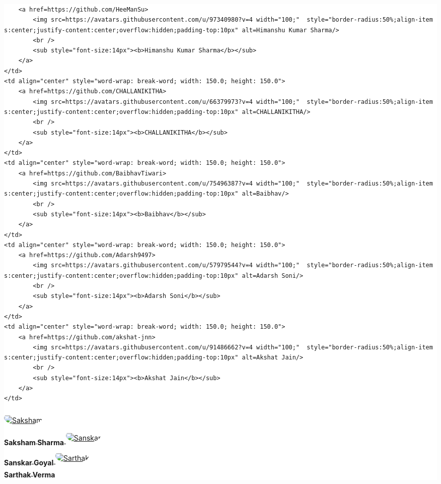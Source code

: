         <a href=https://github.com/HeeManSu>
            <img src=https://avatars.githubusercontent.com/u/97340980?v=4 width="100;"  style="border-radius:50%;align-items:center;justify-content:center;overflow:hidden;padding-top:10px" alt=Himanshu Kumar Sharma/>
            <br />
            <sub style="font-size:14px"><b>Himanshu Kumar Sharma</b></sub>
        </a>
    </td>
    <td align="center" style="word-wrap: break-word; width: 150.0; height: 150.0">
        <a href=https://github.com/CHALLANIKITHA>
            <img src=https://avatars.githubusercontent.com/u/66379973?v=4 width="100;"  style="border-radius:50%;align-items:center;justify-content:center;overflow:hidden;padding-top:10px" alt=CHALLANIKITHA/>
            <br />
            <sub style="font-size:14px"><b>CHALLANIKITHA</b></sub>
        </a>
    </td>
    <td align="center" style="word-wrap: break-word; width: 150.0; height: 150.0">
        <a href=https://github.com/BaibhavTiwari>
            <img src=https://avatars.githubusercontent.com/u/75496387?v=4 width="100;"  style="border-radius:50%;align-items:center;justify-content:center;overflow:hidden;padding-top:10px" alt=Baibhav/>
            <br />
            <sub style="font-size:14px"><b>Baibhav</b></sub>
        </a>
    </td>
    <td align="center" style="word-wrap: break-word; width: 150.0; height: 150.0">
        <a href=https://github.com/Adarsh9497>
            <img src=https://avatars.githubusercontent.com/u/57979544?v=4 width="100;"  style="border-radius:50%;align-items:center;justify-content:center;overflow:hidden;padding-top:10px" alt=Adarsh Soni/>
            <br />
            <sub style="font-size:14px"><b>Adarsh Soni</b></sub>
        </a>
    </td>
    <td align="center" style="word-wrap: break-word; width: 150.0; height: 150.0">
        <a href=https://github.com/akshat-jnn>
            <img src=https://avatars.githubusercontent.com/u/91486662?v=4 width="100;"  style="border-radius:50%;align-items:center;justify-content:center;overflow:hidden;padding-top:10px" alt=Akshat Jain/>
            <br />
            <sub style="font-size:14px"><b>Akshat Jain</b></sub>
        </a>
    </td>
</tr>
<tr>
    <td align="center" style="word-wrap: break-word; width: 150.0; height: 150.0">
        <a href=https://github.com/saksham0308>
            <img src=https://avatars.githubusercontent.com/u/54774990?v=4 width="100;"  style="border-radius:50%;align-items:center;justify-content:center;overflow:hidden;padding-top:10px" alt=Saksham Sharma/>
            <br />
            <sub style="font-size:14px"><b>Saksham Sharma</b></sub>
        </a>
    </td>
    <td align="center" style="word-wrap: break-word; width: 150.0; height: 150.0">
        <a href=https://github.com/Phoenix-14>
            <img src=https://avatars.githubusercontent.com/u/71179380?v=4 width="100;"  style="border-radius:50%;align-items:center;justify-content:center;overflow:hidden;padding-top:10px" alt=Sanskar Goyal/>
            <br />
            <sub style="font-size:14px"><b>Sanskar Goyal</b></sub>
        </a>
    </td>
    <td align="center" style="word-wrap: break-word; width: 150.0; height: 150.0">
        <a href=https://github.com/SRKVRM>
            <img src=https://avatars.githubusercontent.com/u/42460270?v=4 width="100;"  style="border-radius:50%;align-items:center;justify-content:center;overflow:hidden;padding-top:10px" alt=Sarthak Verma/>
            <br />
            <sub style="font-size:14px"><b>Sarthak Verma</b></sub>
        </a>
    </td>
    <td align="center" style="word-wrap: break-word; width: 150.0; height: 150.0">
        <a href=https://github.com/shubhrastogi07>